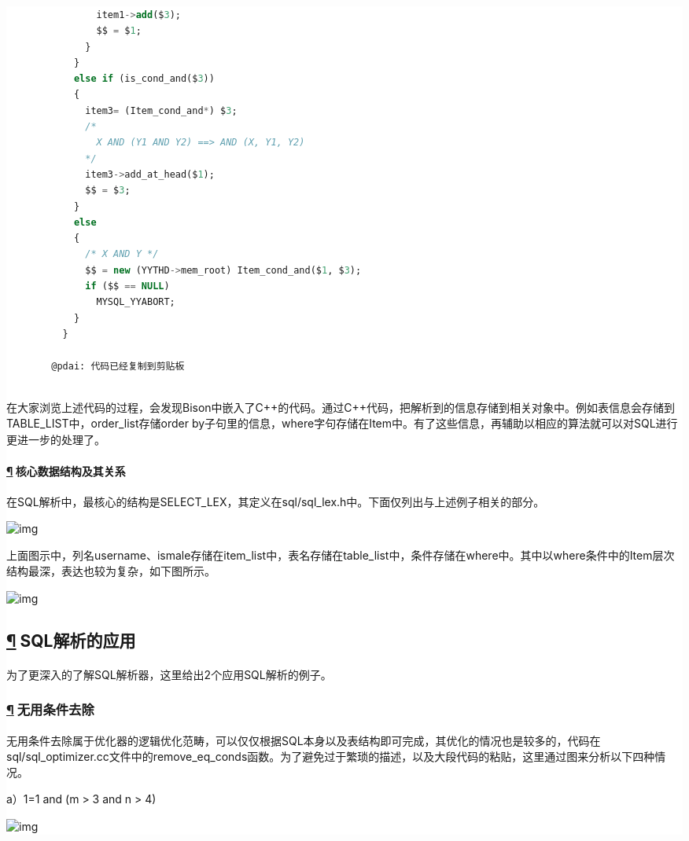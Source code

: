 ```sql
                item1->add($3);
                $$ = $1;
              }
            }
            else if (is_cond_and($3))
            {
              item3= (Item_cond_and*) $3;
              /*
                X AND (Y1 AND Y2) ==> AND (X, Y1, Y2)
              */
              item3->add_at_head($1);
              $$ = $3;
            }
            else
            {
              /* X AND Y */
              $$ = new (YYTHD->mem_root) Item_cond_and($1, $3);
              if ($$ == NULL)
                MYSQL_YYABORT;
            }
          }
  
        @pdai: 代码已经复制到剪贴板
    
```

在大家浏览上述代码的过程，会发现Bison中嵌入了C++的代码。通过C++代码，把解析到的信息存储到相关对象中。例如表信息会存储到TABLE_LIST中，order_list存储order by子句里的信息，where字句存储在Item中。有了这些信息，再辅助以相应的算法就可以对SQL进行更进一步的处理了。

#### [¶](#核心数据结构及其关系) 核心数据结构及其关系

在SQL解析中，最核心的结构是SELECT_LEX，其定义在sql/sql_lex.h中。下面仅列出与上述例子相关的部分。

![img](E:\Development\Typora\images\db-mysql-sql-parser-3-16627436969297.png)

上面图示中，列名username、ismale存储在item_list中，表名存储在table_list中，条件存储在where中。其中以where条件中的Item层次结构最深，表达也较为复杂，如下图所示。

![img](E:\Development\Typora\images\db-mysql-sql-parser-4-166274370284810.png)

## [¶](#sql解析的应用) SQL解析的应用

为了更深入的了解SQL解析器，这里给出2个应用SQL解析的例子。

### [¶](#无用条件去除) 无用条件去除

无用条件去除属于优化器的逻辑优化范畴，可以仅仅根据SQL本身以及表结构即可完成，其优化的情况也是较多的，代码在sql/sql_optimizer.cc文件中的remove_eq_conds函数。为了避免过于繁琐的描述，以及大段代码的粘贴，这里通过图来分析以下四种情况。

a）1=1 and (m > 3 and n > 4)

![img](E:\Development\Typora\images\db-mysql-sql-parser-5-166274374234013.png)
